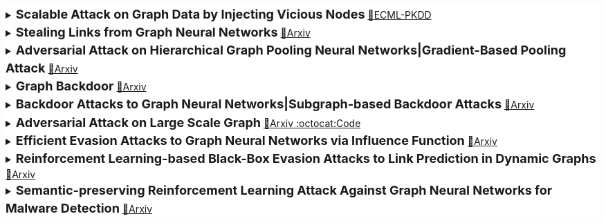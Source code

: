
<details><summary>
<strong><font size=4>Scalable Attack on Graph Data by Injecting Vicious Nodes</font></strong>
<a href="https://arxiv.org/abs/2004.13825"> 📝ECML-PKDD </a>
</summary></details>


<details><summary>
<strong><font size=4>Stealing Links from Graph Neural Networks</font></strong>
<a href="https://arxiv.org/abs/2005.02131"> 📝Arxiv </a>
</summary></details>


<details><summary>
<strong><font size=4>Adversarial Attack on Hierarchical Graph Pooling Neural Networks|Gradient-Based Pooling Attack</font></strong>
<a href="https://arxiv.org/abs/2005.11560"> 📝Arxiv </a>
</summary></details>


<details><summary>
<strong><font size=4>Graph Backdoor</font></strong>
<a href="https://arxiv.org/abs/2006.11890"> 📝Arxiv </a>
</summary></details>


<details><summary>
<strong><font size=4>Backdoor Attacks to Graph Neural Networks|Subgraph-based Backdoor Attacks</font></strong>
<a href="https://arxiv.org/abs/2006.11165"> 📝Arxiv </a>
</summary></details>


<details><summary>
<strong><font size=4>Adversarial Attack on Large Scale Graph</font></strong>
<a href="https://arxiv.org/abs/2009.03488"> 📝Arxiv </a>
<a href="https://github.com/EdisonLeeeee/GraphAdv"> :octocat:Code </a>
</summary></details>


<details><summary>
<strong><font size=4>Efficient Evasion Attacks to Graph Neural Networks via Influence Function</font></strong>
<a href="https://arxiv.org/abs/2009.00203"> 📝Arxiv </a>
</summary></details>


<details><summary>
<strong><font size=4>Reinforcement Learning-based Black-Box Evasion Attacks to Link Prediction in Dynamic Graphs</font></strong>
<a href="https://arxiv.org/abs/2009.00163"> 📝Arxiv </a>
</summary></details>


<details><summary>
<strong><font size=4>Semantic-preserving Reinforcement Learning Attack Against Graph Neural Networks for Malware Detection</font></strong>
<a href="https://arxiv.org/abs/2009.05602"> 📝Arxiv </a>
</summary></details>
